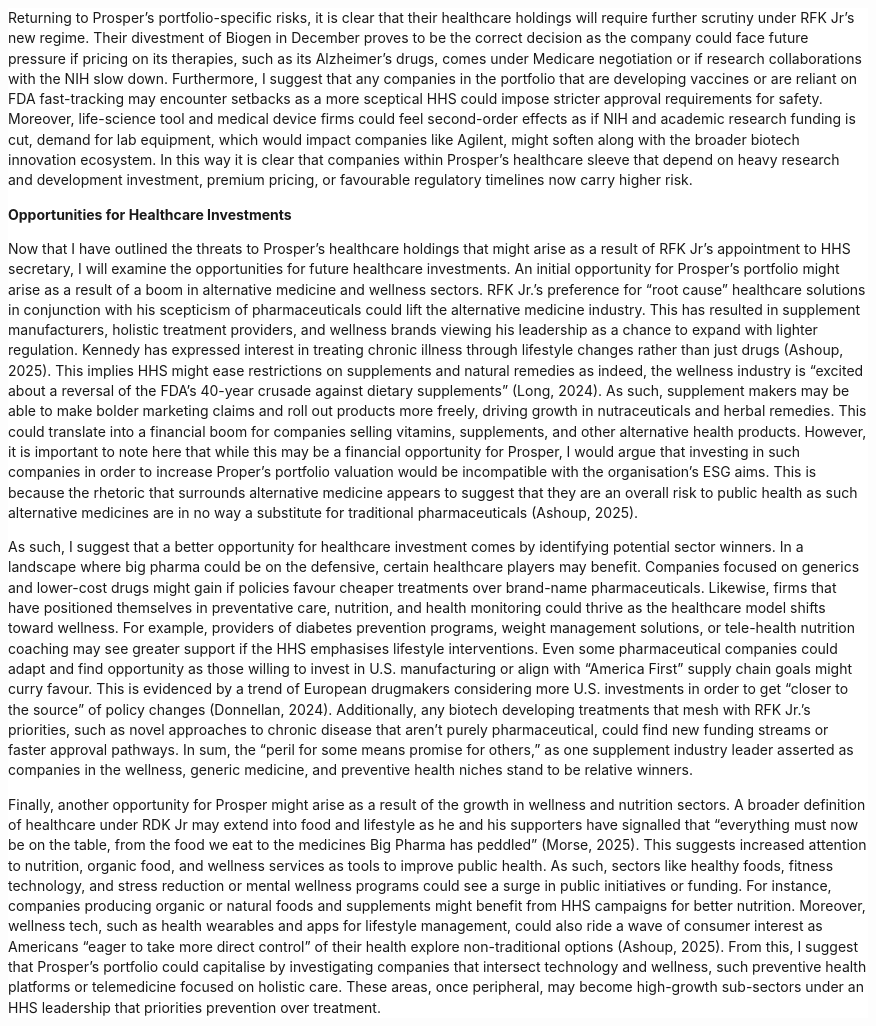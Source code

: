 Returning to Prosper’s portfolio-specific risks, it is clear that their healthcare holdings will require further scrutiny under RFK Jr’s new regime. Their divestment of Biogen in December proves to be the correct decision as the company could face future pressure if pricing on its therapies, such as its Alzheimer’s drugs, comes under Medicare negotiation or if research collaborations with the NIH slow down. Furthermore, I suggest that any companies in the portfolio that are developing vaccines or are reliant on FDA fast-tracking may encounter setbacks as a more sceptical HHS could impose stricter approval requirements for safety. Moreover, life-science tool and medical device firms could feel second-order effects as if NIH and academic research funding is cut, demand for lab equipment, which would impact companies like Agilent, might soften along with the broader biotech innovation ecosystem. In this way it is clear that companies within Prosper’s healthcare sleeve that depend on heavy research and development investment, premium pricing, or favourable regulatory timelines now carry higher risk.

**Opportunities for Healthcare Investments**

Now that I have outlined the threats to Prosper’s healthcare holdings that might arise as a result of RFK Jr’s appointment to HHS secretary, I will examine the opportunities for future healthcare investments. An initial opportunity for Prosper’s portfolio might arise as a result of a boom in alternative medicine and wellness sectors. RFK Jr.’s preference for “root cause” healthcare solutions in conjunction with his scepticism of pharmaceuticals could lift the alternative medicine industry. This has resulted in supplement manufacturers, holistic treatment providers, and wellness brands viewing his leadership as a chance to expand with lighter regulation. Kennedy has expressed interest in treating chronic illness through lifestyle changes rather than just drugs​ (Ashoup, 2025). This implies HHS might ease restrictions on supplements and natural remedies as indeed, the wellness industry is “excited about a reversal of the FDA’s 40-year crusade against dietary supplements” (Long, 2024). As such, supplement makers may be able to make bolder marketing claims and roll out products more freely, driving growth in nutraceuticals and herbal remedies. This could translate into a financial boom for companies selling vitamins, supplements, and other alternative health products. However, it is important to note here that while this may be a financial opportunity for Prosper, I would argue that investing in such companies in order to increase Proper’s portfolio valuation would be incompatible with the organisation’s ESG aims. This is because the rhetoric that surrounds alternative medicine appears to suggest that they are an overall risk to public health as such alternative medicines are in no way a substitute for traditional pharmaceuticals (Ashoup, 2025).

As such, I suggest that a better opportunity for healthcare investment comes by identifying potential sector winners. In a landscape where big pharma could be on the defensive, certain healthcare players may benefit. Companies focused on generics and lower-cost drugs might gain if policies favour cheaper treatments over brand-name pharmaceuticals. Likewise, firms that have positioned themselves in preventative care, nutrition, and health monitoring could thrive as the healthcare model shifts toward wellness. For example, providers of diabetes prevention programs, weight management solutions, or tele-health nutrition coaching may see greater support if the HHS emphasises lifestyle interventions. Even some pharmaceutical companies could adapt and find opportunity as those willing to invest in U.S. manufacturing or align with “America First” supply chain goals might curry favour. This is evidenced by a trend of European drugmakers considering more U.S. investments in order to get “closer to the source” of policy changes (Donnellan, 2024). Additionally, any biotech developing treatments that mesh with RFK Jr.’s priorities, such as novel approaches to chronic disease that aren’t purely pharmaceutical, could find new funding streams or faster approval pathways. In sum, the “peril for some means promise for others,” as one supplement industry leader asserted as companies in the wellness, generic medicine, and preventive health niches stand to be relative winners.

Finally, another opportunity for Prosper might arise as a result of the growth in wellness and nutrition sectors. A broader definition of healthcare under RDK Jr may extend into food and lifestyle as he and his supporters have signalled that “everything must now be on the table, from the food we eat to the medicines Big Pharma has peddled” (Morse, 2025). This suggests increased attention to nutrition, organic food, and wellness services as tools to improve public health. As such, sectors like healthy foods, fitness technology, and stress reduction or mental wellness programs could see a surge in public initiatives or funding. For instance, companies producing organic or natural foods and supplements might benefit from HHS campaigns for better nutrition. Moreover, wellness tech, such as health wearables and apps for lifestyle management, could also ride a wave of consumer interest as Americans “eager to take more direct control” of their health explore non-traditional options (Ashoup, 2025). From this, I suggest that Prosper’s portfolio could capitalise by investigating companies that intersect technology and wellness, such preventive health platforms or telemedicine focused on holistic care. These areas, once peripheral, may become high-growth sub-sectors under an HHS leadership that priorities prevention over treatment.
